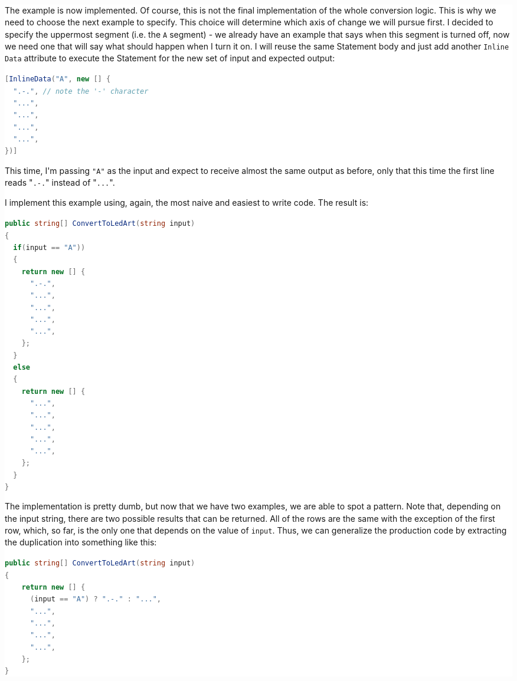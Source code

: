 The example is now implemented. Of course, this is not the final implementation of the whole conversion logic. This is why we need to choose the next example to specify. This choice will determine which axis of change we will pursue first. I decided to specify the uppermost segment (i.e. the `A` segment) - we already have an example that says when this segment is turned off, now we need one that will say what should happen when I turn it on. I will reuse the same Statement body and just add another `InlineData` attribute to execute the Statement for the new set of input and expected output:

```csharp
[InlineData("A", new [] {
  ".-.", // note the '-' character
  "...",
  "...",
  "...",
  "...",
})]
```

This time, I'm passing `"A"` as the input and expect to receive almost the same output as before, only that this time the first line reads "`.-.`" instead of "`...`".

I implement this example using, again, the most naive and easiest to write code. The result is:

```csharp
public string[] ConvertToLedArt(string input)
{
  if(input == "A"))
  {
    return new [] {
      ".-.",
      "...",
      "...",
      "...",
      "...",
    };
  }
  else
  {
    return new [] {
      "...",
      "...",
      "...",
      "...",
      "...",
    };
  }
}
```

The implementation is pretty dumb, but now that we have two examples, we are able to spot a pattern. Note that, depending on the input string, there are two possible results that can be returned. All of the rows are the same with the exception of the first row, which, so far, is the only one that depends on the value of `input`. Thus, we can generalize the production code by extracting the duplication into something like this:

```csharp
public string[] ConvertToLedArt(string input)
{
    return new [] {
      (input == "A") ? ".-." : "...",
      "...",
      "...",
      "...",
      "...",
    };
}
```
